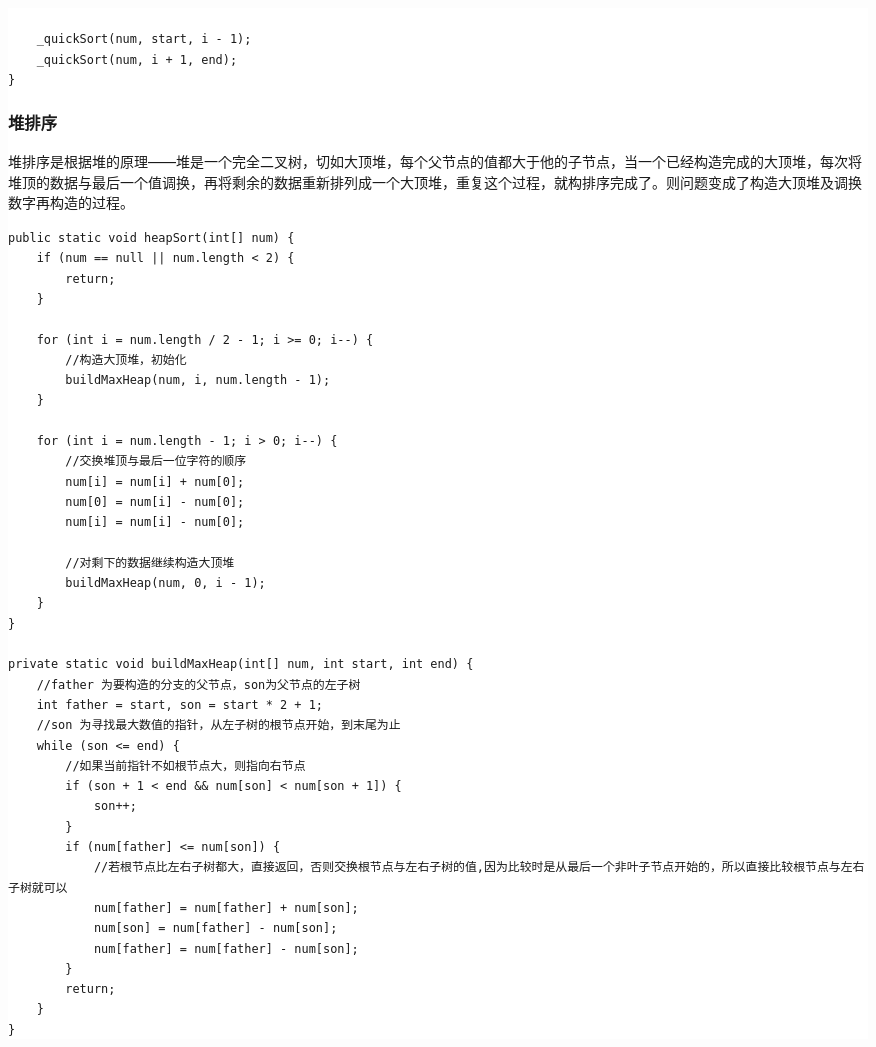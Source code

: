 ```

    _quickSort(num, start, i - 1);
    _quickSort(num, i + 1, end);
}
```

### 堆排序

堆排序是根据堆的原理——堆是一个完全二叉树，切如大顶堆，每个父节点的值都大于他的子节点，当一个已经构造完成的大顶堆，每次将堆顶的数据与最后一个值调换，再将剩余的数据重新排列成一个大顶堆，重复这个过程，就构排序完成了。则问题变成了构造大顶堆及调换数字再构造的过程。

```
public static void heapSort(int[] num) {
    if (num == null || num.length < 2) {
        return;
    }

    for (int i = num.length / 2 - 1; i >= 0; i--) {
        //构造大顶堆，初始化
        buildMaxHeap(num, i, num.length - 1);
    }

    for (int i = num.length - 1; i > 0; i--) {
        //交换堆顶与最后一位字符的顺序
        num[i] = num[i] + num[0];
        num[0] = num[i] - num[0];
        num[i] = num[i] - num[0];

        //对剩下的数据继续构造大顶堆
        buildMaxHeap(num, 0, i - 1);
    }
}

private static void buildMaxHeap(int[] num, int start, int end) {
    //father 为要构造的分支的父节点，son为父节点的左子树
    int father = start, son = start * 2 + 1;
    //son 为寻找最大数值的指针，从左子树的根节点开始，到末尾为止
    while (son <= end) {
        //如果当前指针不如根节点大，则指向右节点
        if (son + 1 < end && num[son] < num[son + 1]) {
            son++;
        }
        if (num[father] <= num[son]) {
            //若根节点比左右子树都大，直接返回，否则交换根节点与左右子树的值,因为比较时是从最后一个非叶子节点开始的，所以直接比较根节点与左右子树就可以
            num[father] = num[father] + num[son];
            num[son] = num[father] - num[son];
            num[father] = num[father] - num[son];
        }
        return;
    }
}
```
